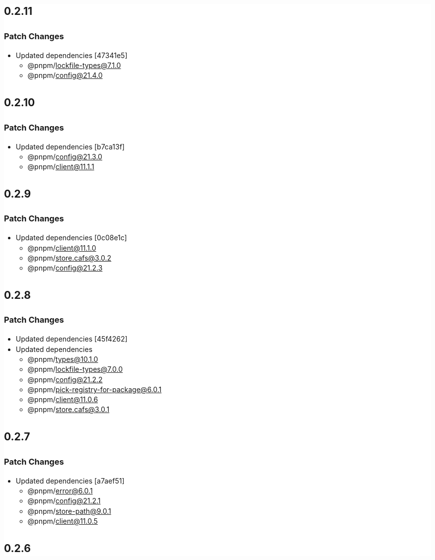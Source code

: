 ## 0.2.11

### Patch Changes

- Updated dependencies [47341e5]
  - @pnpm/lockfile-types@7.1.0
  - @pnpm/config@21.4.0

## 0.2.10

### Patch Changes

- Updated dependencies [b7ca13f]
  - @pnpm/config@21.3.0
  - @pnpm/client@11.1.1

## 0.2.9

### Patch Changes

- Updated dependencies [0c08e1c]
  - @pnpm/client@11.1.0
  - @pnpm/store.cafs@3.0.2
  - @pnpm/config@21.2.3

## 0.2.8

### Patch Changes

- Updated dependencies [45f4262]
- Updated dependencies
  - @pnpm/types@10.1.0
  - @pnpm/lockfile-types@7.0.0
  - @pnpm/config@21.2.2
  - @pnpm/pick-registry-for-package@6.0.1
  - @pnpm/client@11.0.6
  - @pnpm/store.cafs@3.0.1

## 0.2.7

### Patch Changes

- Updated dependencies [a7aef51]
  - @pnpm/error@6.0.1
  - @pnpm/config@21.2.1
  - @pnpm/store-path@9.0.1
  - @pnpm/client@11.0.5

## 0.2.6
